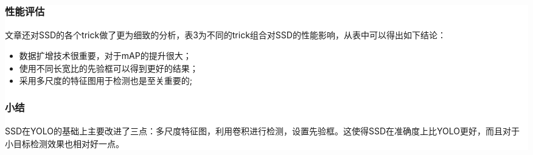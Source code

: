 ### 性能评估

文章还对SSD的各个trick做了更为细致的分析，表3为不同的trick组合对SSD的性能影响，从表中可以得出如下结论：

- 数据扩增技术很重要，对于mAP的提升很大；
- 使用不同长宽比的先验框可以得到更好的结果；
- 采用多尺度的特征图用于检测也是至关重要的;

### 小结

SSD在YOLO的基础上主要改进了三点：多尺度特征图，利用卷积进行检测，设置先验框。这使得SSD在准确度上比YOLO更好，而且对于小目标检测效果也相对好一点。

